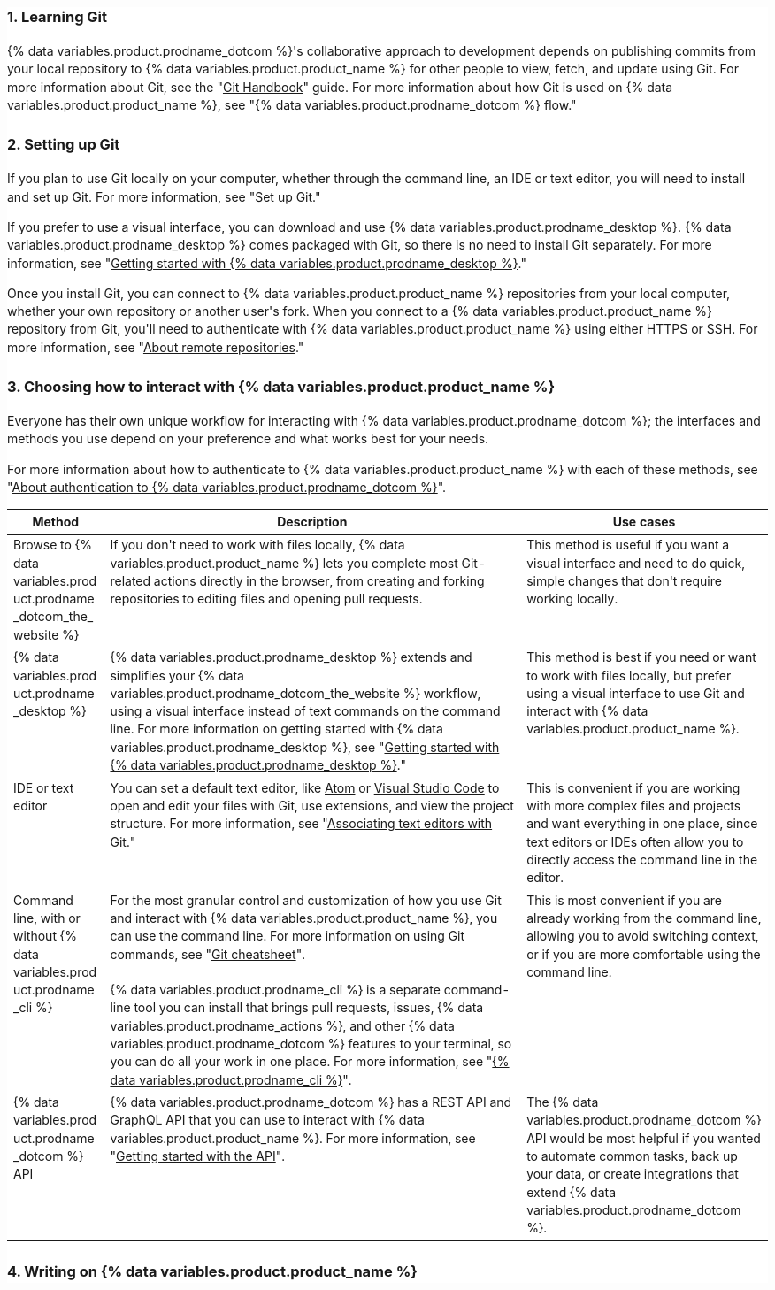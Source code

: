 ### 1. Learning Git
{% data variables.product.prodname_dotcom %}'s collaborative approach to development depends on publishing commits from your local repository to {% data variables.product.product_name %} for other people to view, fetch, and update using Git. For more information about Git, see the "[Git Handbook](https://guides.github.com/introduction/git-handbook/)" guide. For more information about how Git is used on {% data variables.product.product_name %}, see "[{% data variables.product.prodname_dotcom %} flow](/get-started/quickstart/github-flow)." 
### 2. Setting up Git
If you plan to use Git locally on your computer, whether through the command line, an IDE or text editor, you will need to install and set up Git. For more information, see "[Set up Git](/get-started/quickstart/set-up-git)."

If you prefer to use a visual interface, you can download and use {% data variables.product.prodname_desktop %}. {% data variables.product.prodname_desktop %} comes packaged with Git, so there is no need to install Git separately. For more information, see "[Getting started with {% data variables.product.prodname_desktop %}](/desktop/installing-and-configuring-github-desktop/overview/getting-started-with-github-desktop)."

Once you install Git, you can connect to {% data variables.product.product_name %} repositories from your local computer, whether your own repository or another user's fork. When you connect to a {% data variables.product.product_name %} repository from Git, you'll need to authenticate with {% data variables.product.product_name %} using either HTTPS or SSH. For more information, see "[About remote repositories](/get-started/getting-started-with-git/about-remote-repositories)."

### 3. Choosing how to interact with {% data variables.product.product_name %}
Everyone has their own unique workflow for interacting with {% data variables.product.prodname_dotcom %}; the interfaces and methods you use depend on your preference and what works best for your needs. 

For more information about how to authenticate to {% data variables.product.product_name %} with each of these methods, see "[About authentication to {% data variables.product.prodname_dotcom %}](/github/authenticating-to-github/keeping-your-account-and-data-secure/about-authentication-to-github)".

| **Method**  | **Description** | **Use cases** |
| ------------- | ------------- | ------------- |
| Browse to {% data variables.product.prodname_dotcom_the_website %} | If you don't need to work with files locally, {% data variables.product.product_name %} lets you complete most Git-related actions directly in the browser, from creating and forking repositories to editing files and opening pull requests.| This method is useful if you want a visual interface and need to do quick, simple changes that don't require working locally. |
| {% data variables.product.prodname_desktop %} | {% data variables.product.prodname_desktop %} extends and simplifies your {% data variables.product.prodname_dotcom_the_website %} workflow, using a visual interface instead of text commands on the command line. For more information on getting started with {% data variables.product.prodname_desktop %}, see "[Getting started with {% data variables.product.prodname_desktop %}](/desktop/installing-and-configuring-github-desktop/overview/getting-started-with-github-desktop)." | This method is best if you need or want to work with files locally, but prefer using a visual interface to use Git and interact with {% data variables.product.product_name %}. |
| IDE or text editor  | You can set a default text editor, like [Atom](https://atom.io/) or [Visual Studio Code](https://code.visualstudio.com/) to open and edit your files with Git, use extensions, and view the project structure. For more information, see "[Associating text editors with Git](/github/using-git/associating-text-editors-with-git)." | This is convenient if you are working with more complex files and projects and want everything in one place, since text editors or IDEs often allow you to directly access the command line in the editor. |
| Command line, with or without {% data variables.product.prodname_cli %} | For the most granular control and customization of how you use Git and interact with {% data variables.product.product_name %}, you can use the command line. For more information on using Git commands, see "[Git cheatsheet](/github/getting-started-with-github/quickstart/git-cheatsheet)".<br/><br/> {% data variables.product.prodname_cli %} is a separate command-line tool you can install that brings pull requests, issues, {% data variables.product.prodname_actions %}, and other {% data variables.product.prodname_dotcom %} features to your terminal, so you can do all your work in one place. For more information, see "[{% data variables.product.prodname_cli %}](/github/getting-started-with-github/using-github/github-cli)". | This is most convenient if you are already working from the command line, allowing you to avoid switching context, or if you are more comfortable using the command line. |
| {% data variables.product.prodname_dotcom %} API | {% data variables.product.prodname_dotcom %} has a REST API and GraphQL API that you can use to interact with {% data variables.product.product_name %}. For more information, see "[Getting started with the API](/github/extending-github/getting-started-with-the-api)". | The {% data variables.product.prodname_dotcom %} API would be most helpful if you wanted to automate common tasks, back up your data, or create integrations that extend {% data variables.product.prodname_dotcom %}. |
### 4. Writing on {% data variables.product.product_name %}